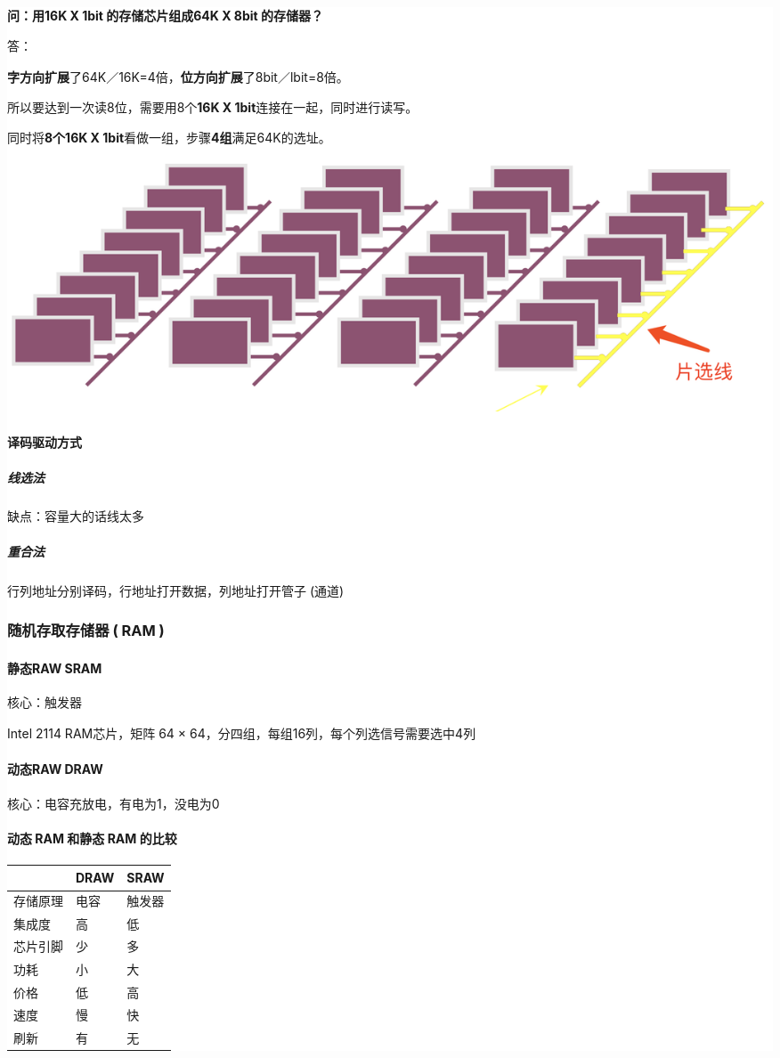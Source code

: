 **问：用16K X 1bit 的存储芯片组成64K X 8bit 的存储器？**

答：

**字方向扩展**了64K／16K=4倍，**位方向扩展**了8bit／lbit=8倍。

所以要达到一次读8位，需要用8个**16K X 1bit**连接在一起，同时进行读写。

同时将**8个16K X 1bit**看做一组，步骤**4组**满足64K的选址。

![存储芯片片选线](img/03/存储芯片片选线.png)

#### 译码驱动方式

##### 线选法

缺点：容量大的话线太多

##### 重合法

行列地址分别译码，行地址打开数据，列地址打开管子 (通道)



### 随机存取存储器 ( RAM )

#### 静态RAW **SRAM**

核心：触发器

Intel 2114 RAM芯片，矩阵 64 × 64，分四组，每组16列，每个列选信号需要选中4列



#### 动态RAW DRAW

核心：电容充放电，有电为1，没电为0



#### 动态 RAM 和静态 RAM 的比较

|          | DRAW | SRAW   |
| -------- | ---- | ------ |
| 存储原理 | 电容 | 触发器 |
| 集成度   | 高   | 低     |
| 芯片引脚 | 少   | 多     |
| 功耗     | 小   | 大     |
| 价格     | 低   | 高     |
| 速度     | 慢   | 快     |
| 刷新     | 有   | 无     |
